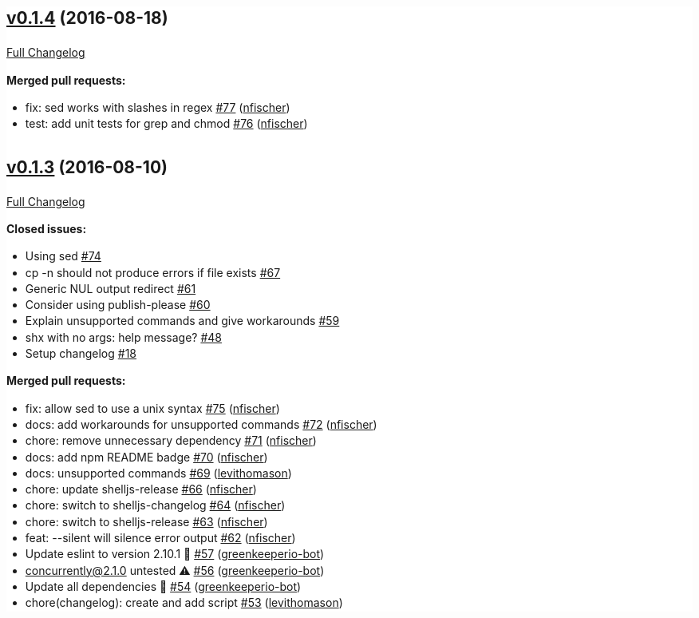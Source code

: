 ## [v0.1.4](https://github.com/shelljs/shx/tree/v0.1.4) (2016-08-18)

[Full Changelog](https://github.com/shelljs/shx/compare/v0.1.3...v0.1.4)

**Merged pull requests:**

- fix: sed works with slashes in
  regex [\#77](https://github.com/shelljs/shx/pull/77) ([nfischer](https://github.com/nfischer))
- test: add unit tests for grep and
  chmod [\#76](https://github.com/shelljs/shx/pull/76) ([nfischer](https://github.com/nfischer))

## [v0.1.3](https://github.com/shelljs/shx/tree/v0.1.3) (2016-08-10)

[Full Changelog](https://github.com/shelljs/shx/compare/v0.1.2...v0.1.3)

**Closed issues:**

- Using sed [\#74](https://github.com/shelljs/shx/issues/74)
- cp -n should not produce errors if file exists [\#67](https://github.com/shelljs/shx/issues/67)
- Generic NUL output redirect [\#61](https://github.com/shelljs/shx/issues/61)
- Consider using publish-please [\#60](https://github.com/shelljs/shx/issues/60)
- Explain unsupported commands and give workarounds [\#59](https://github.com/shelljs/shx/issues/59)
- shx with no args: help message? [\#48](https://github.com/shelljs/shx/issues/48)
- Setup changelog [\#18](https://github.com/shelljs/shx/issues/18)

**Merged pull requests:**

- fix: allow sed to use a unix
  syntax [\#75](https://github.com/shelljs/shx/pull/75) ([nfischer](https://github.com/nfischer))
- docs: add workarounds for unsupported
  commands [\#72](https://github.com/shelljs/shx/pull/72) ([nfischer](https://github.com/nfischer))
- chore: remove unnecessary
  dependency [\#71](https://github.com/shelljs/shx/pull/71) ([nfischer](https://github.com/nfischer))
- docs: add npm README badge [\#70](https://github.com/shelljs/shx/pull/70) ([nfischer](https://github.com/nfischer))
- docs: unsupported
  commands [\#69](https://github.com/shelljs/shx/pull/69) ([levithomason](https://github.com/levithomason))
- chore: update shelljs-release [\#66](https://github.com/shelljs/shx/pull/66) ([nfischer](https://github.com/nfischer))
- chore: switch to
  shelljs-changelog [\#64](https://github.com/shelljs/shx/pull/64) ([nfischer](https://github.com/nfischer))
- chore: switch to
  shelljs-release [\#63](https://github.com/shelljs/shx/pull/63) ([nfischer](https://github.com/nfischer))
- feat: --silent will silence error
  output [\#62](https://github.com/shelljs/shx/pull/62) ([nfischer](https://github.com/nfischer))
- Update eslint to version 2.10.1
  🚀 [\#57](https://github.com/shelljs/shx/pull/57) ([greenkeeperio-bot](https://github.com/greenkeeperio-bot))
- concurrently@2.1.0 untested
  ⚠️ [\#56](https://github.com/shelljs/shx/pull/56) ([greenkeeperio-bot](https://github.com/greenkeeperio-bot))
- Update all dependencies
  🌴 [\#54](https://github.com/shelljs/shx/pull/54) ([greenkeeperio-bot](https://github.com/greenkeeperio-bot))
- chore\(changelog\): create and add
  script [\#53](https://github.com/shelljs/shx/pull/53) ([levithomason](https://github.com/levithomason))
